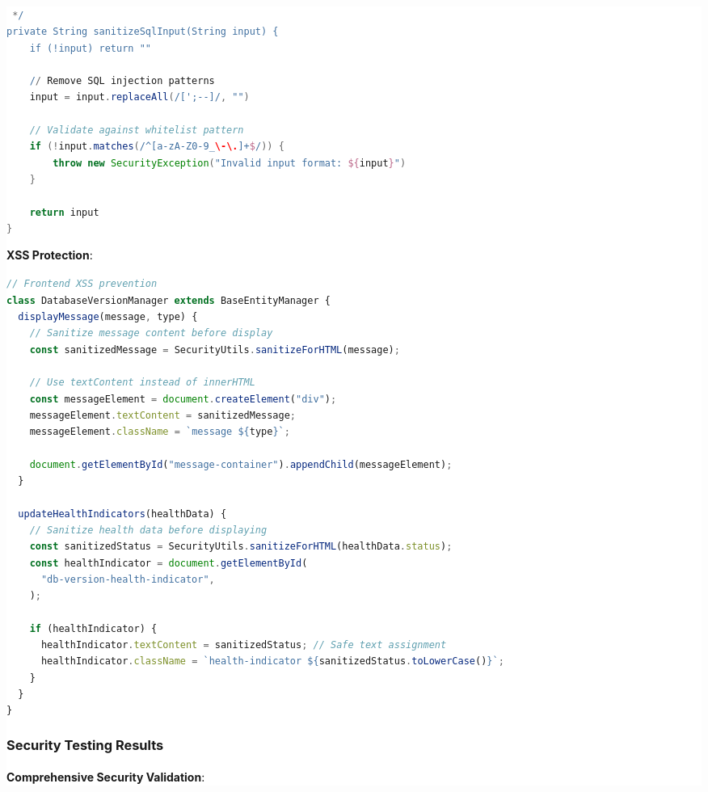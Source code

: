 ```groovy
 */
private String sanitizeSqlInput(String input) {
    if (!input) return ""

    // Remove SQL injection patterns
    input = input.replaceAll(/[';--]/, "")

    // Validate against whitelist pattern
    if (!input.matches(/^[a-zA-Z0-9_\-\.]+$/)) {
        throw new SecurityException("Invalid input format: ${input}")
    }

    return input
}
```

**XSS Protection**:

```javascript
// Frontend XSS prevention
class DatabaseVersionManager extends BaseEntityManager {
  displayMessage(message, type) {
    // Sanitize message content before display
    const sanitizedMessage = SecurityUtils.sanitizeForHTML(message);

    // Use textContent instead of innerHTML
    const messageElement = document.createElement("div");
    messageElement.textContent = sanitizedMessage;
    messageElement.className = `message ${type}`;

    document.getElementById("message-container").appendChild(messageElement);
  }

  updateHealthIndicators(healthData) {
    // Sanitize health data before displaying
    const sanitizedStatus = SecurityUtils.sanitizeForHTML(healthData.status);
    const healthIndicator = document.getElementById(
      "db-version-health-indicator",
    );

    if (healthIndicator) {
      healthIndicator.textContent = sanitizedStatus; // Safe text assignment
      healthIndicator.className = `health-indicator ${sanitizedStatus.toLowerCase()}`;
    }
  }
}
```

### Security Testing Results

**Comprehensive Security Validation**:
